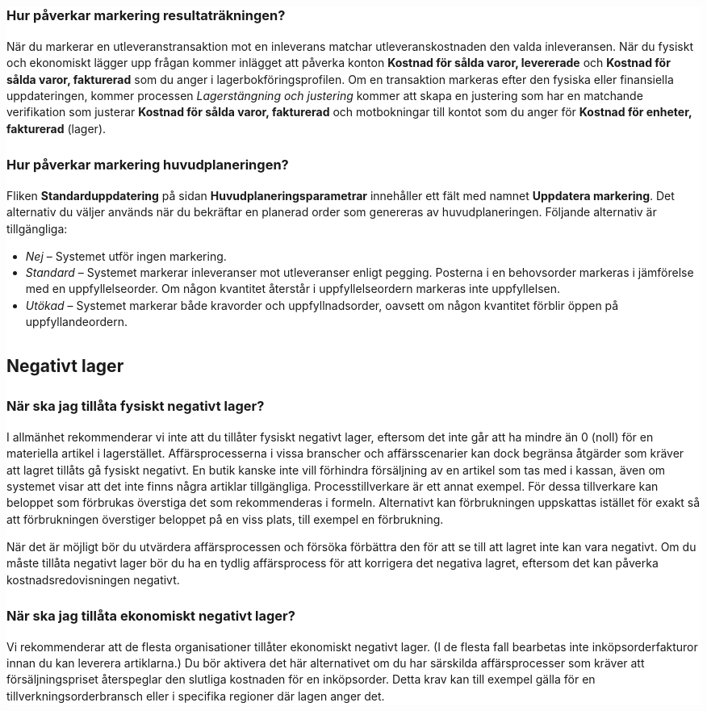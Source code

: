 ### <a name="how-does-marking-affect-the-profit-and-loss-statement"></a>Hur påverkar markering resultaträkningen?

När du markerar en utleveranstransaktion mot en inleverans matchar utleveranskostnaden den valda inleveransen. När du fysiskt och ekonomiskt lägger upp frågan kommer inlägget att påverka konton **Kostnad för sålda varor, levererade** och **Kostnad för sålda varor, fakturerad** som du anger i lagerbokföringsprofilen. Om en transaktion markeras efter den fysiska eller finansiella uppdateringen, kommer processen *Lagerstängning och justering* kommer att skapa en justering som har en matchande verifikation som justerar **Kostnad för sålda varor, fakturerad** och motbokningar till kontot som du anger för **Kostnad för enheter, fakturerad** (lager).

### <a name="how-does-marking-affect-master-planning"></a>Hur påverkar markering huvudplaneringen?

Fliken **Standarduppdatering** på sidan **Huvudplaneringsparametrar** innehåller ett fält med namnet **Uppdatera markering**. Det alternativ du väljer används när du bekräftar en planerad order som genereras av huvudplaneringen. Följande alternativ är tillgängliga:

- *Nej* – Systemet utför ingen markering.
- *Standard* – Systemet markerar inleveranser mot utleveranser enligt pegging. Posterna i en behovsorder markeras i jämförelse med en uppfyllelseorder. Om någon kvantitet återstår i uppfyllelseordern markeras inte uppfyllelsen.
- *Utökad* – Systemet markerar både kravorder och uppfyllnadsorder, oavsett om någon kvantitet förblir öppen på uppfyllandeordern.

## <a name="negative-inventory"></a><a name="negative-inventory"></a>Negativt lager

### <a name="when-should-i-allow-physical-negative-inventory"></a>När ska jag tillåta fysiskt negativt lager?

I allmänhet rekommenderar vi inte att du tillåter fysiskt negativt lager, eftersom det inte går att ha mindre än 0 (noll) för en materiella artikel i lagerstället. Affärsprocesserna i vissa branscher och affärsscenarier kan dock begränsa åtgärder som kräver att lagret tillåts gå fysiskt negativt. En butik kanske inte vill förhindra försäljning av en artikel som tas med i kassan, även om systemet visar att det inte finns några artiklar tillgängliga. Processtillverkare är ett annat exempel. För dessa tillverkare kan beloppet som förbrukas överstiga det som rekommenderas i formeln. Alternativt kan förbrukningen uppskattas istället för exakt så att förbrukningen överstiger beloppet på en viss plats, till exempel en förbrukning.

När det är möjligt bör du utvärdera affärsprocessen och försöka förbättra den för att se till att lagret inte kan vara negativt. Om du måste tillåta negativt lager bör du ha en tydlig affärsprocess för att korrigera det negativa lagret, eftersom det kan påverka kostnadsredovisningen negativt.

### <a name="when-should-i-allow-financial-negative-inventory"></a>När ska jag tillåta ekonomiskt negativt lager?

Vi rekommenderar att de flesta organisationer tillåter ekonomiskt negativt lager. (I de flesta fall bearbetas inte inköpsorderfakturor innan du kan leverera artiklarna.) Du bör aktivera det här alternativet om du har särskilda affärsprocesser som kräver att försäljningspriset återspeglar den slutliga kostnaden för en inköpsorder. Detta krav kan till exempel gälla för en tillverkningsorderbransch eller i specifika regioner där lagen anger det.
